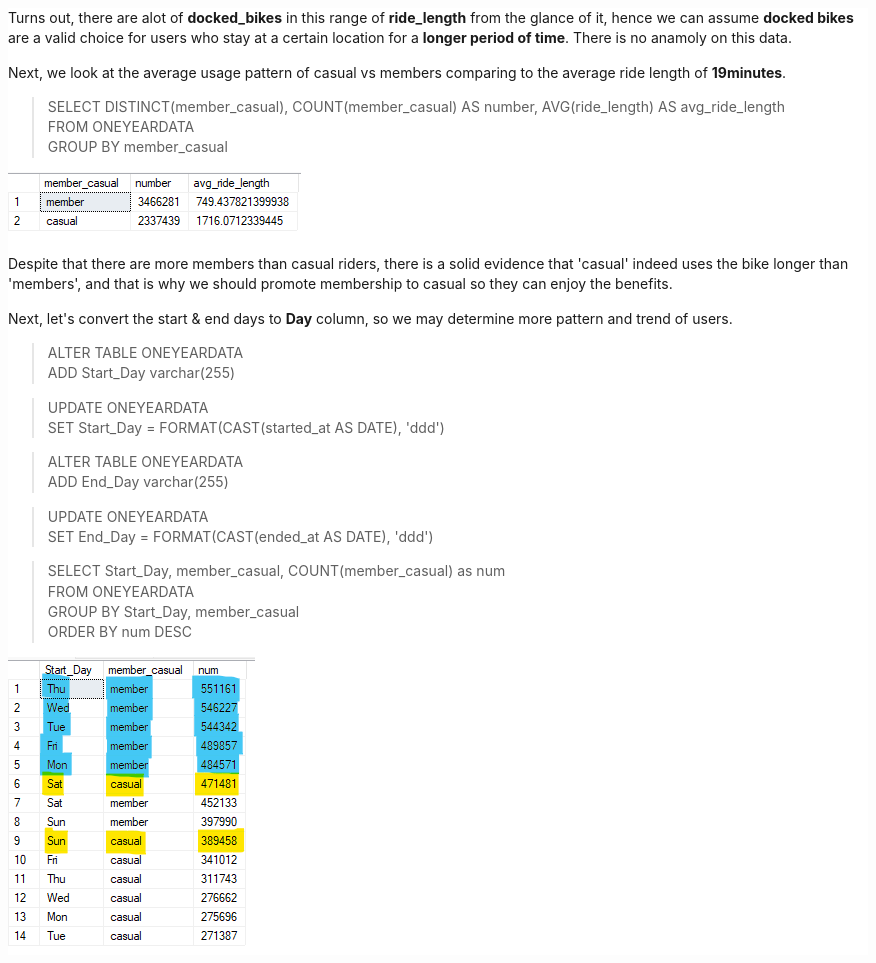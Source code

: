 Turns out, there are alot of **docked_bikes** in this range of **ride_length** from the glance of it, hence we can assume **docked bikes** are a valid choice for users who stay at a certain location for a **longer period of time**. There is no anamoly on this data.

Next, we look at the average usage pattern of casual vs members comparing to the average ride length of **19minutes**.

>SELECT DISTINCT(member_casual), COUNT(member_casual) AS number, AVG(ride_length) AS avg_ride_length  
FROM ONEYEARDATA  
GROUP BY member_casual 

![Picture](Picture11.png)

Despite that there are more members than casual riders, there is a solid evidence that 'casual' indeed uses the bike longer than 'members', and that is why we should promote membership to casual so they can enjoy the benefits.

Next, let's convert the start & end days to **Day** column, so we may determine more pattern and trend of users.

>ALTER TABLE ONEYEARDATA  
ADD Start_Day varchar(255)  

>UPDATE ONEYEARDATA  
SET Start_Day = FORMAT(CAST(started_at AS DATE), 'ddd') 

>ALTER TABLE ONEYEARDATA  
ADD End_Day varchar(255)  

>UPDATE ONEYEARDATA  
SET End_Day = FORMAT(CAST(ended_at AS DATE), 'ddd')   

>SELECT Start_Day, member_casual, COUNT(member_casual) as num  
FROM ONEYEARDATA  
GROUP BY Start_Day, member_casual  
ORDER BY num DESC 

![Picture](Picture12.png)
